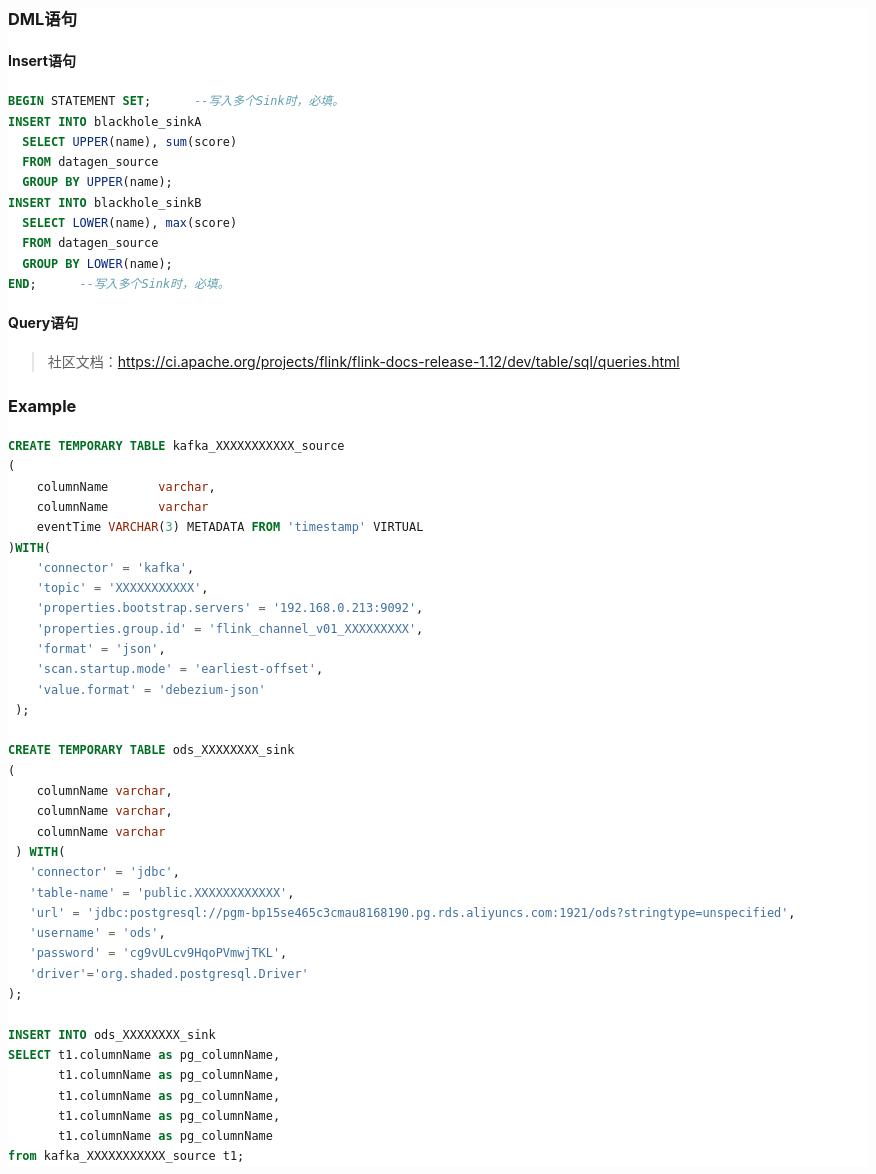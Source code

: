 ### DML语句

#### Insert语句

```sql
BEGIN STATEMENT SET;      --写入多个Sink时，必填。
INSERT INTO blackhole_sinkA 
  SELECT UPPER(name), sum(score) 
  FROM datagen_source 
  GROUP BY UPPER(name);
INSERT INTO blackhole_sinkB 
  SELECT LOWER(name), max(score) 
  FROM datagen_source 
  GROUP BY LOWER(name);
END;      --写入多个Sink时，必填。
```

#### Query语句

> 社区文档：https://ci.apache.org/projects/flink/flink-docs-release-1.12/dev/table/sql/queries.html

### Example

```sql
CREATE TEMPORARY TABLE kafka_XXXXXXXXXXX_source
(
    columnName       varchar,
    columnName       varchar
    eventTime VARCHAR(3) METADATA FROM 'timestamp' VIRTUAL 
)WITH(
    'connector' = 'kafka',
    'topic' = 'XXXXXXXXXXX',
    'properties.bootstrap.servers' = '192.168.0.213:9092',
    'properties.group.id' = 'flink_channel_v01_XXXXXXXXX',
    'format' = 'json',
    'scan.startup.mode' = 'earliest-offset',
    'value.format' = 'debezium-json'
 );

CREATE TEMPORARY TABLE ods_XXXXXXXX_sink
(
    columnName varchar,
    columnName varchar,
    columnName varchar
 ) WITH(
   'connector' = 'jdbc',
   'table-name' = 'public.XXXXXXXXXXXX',
   'url' = 'jdbc:postgresql://pgm-bp15se465c3cmau8168190.pg.rds.aliyuncs.com:1921/ods?stringtype=unspecified',
   'username' = 'ods',
   'password' = 'cg9vULcv9HqoPVmwjTKL',
   'driver'='org.shaded.postgresql.Driver'
);

INSERT INTO ods_XXXXXXXX_sink
SELECT t1.columnName as pg_columnName,
       t1.columnName as pg_columnName,
       t1.columnName as pg_columnName,
       t1.columnName as pg_columnName,
       t1.columnName as pg_columnName
from kafka_XXXXXXXXXXX_source t1; 

```
